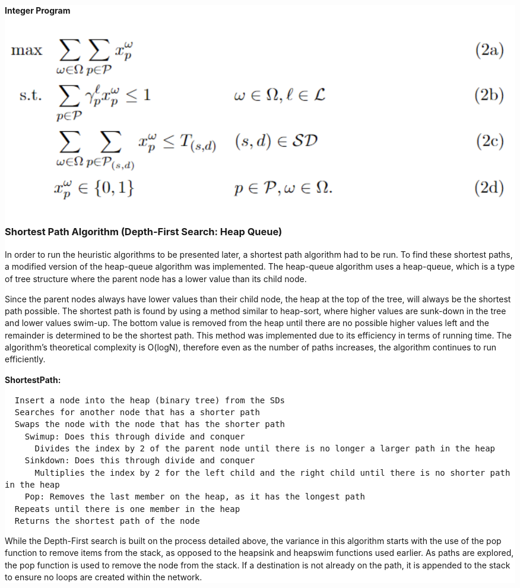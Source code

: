 **Integer Program**

<br/><img src="/images/Portfolio3/PathFormulation.png">

### Shortest Path Algorithm (Depth-First Search: Heap Queue)

In order to run the heuristic algorithms to be presented later, a shortest path algorithm had to be run. To find these shortest paths, a modified version of the heap-queue algorithm was implemented. The heap-queue algorithm uses a heap-queue, which is a type of tree structure where the parent node has a lower value than its child node.

Since the parent nodes always have lower values than their child node, the heap at the top of the tree, will always be the shortest path possible. The shortest path is found by using a method similar to heap-sort, where higher values are sunk-down in the tree and lower values swim-up. The bottom value is removed from the heap until there are no possible higher values left and the remainder is determined to be the shortest path. This method was implemented due to its efficiency in terms of running time. The algorithm’s theoretical complexity is O(logN), therefore even as the number of paths increases, the algorithm continues to run efficiently.

**ShortestPath:**
<pre>
  Insert a node into the heap (binary tree) from the SDs
  Searches for another node that has a shorter path
  Swaps the node with the node that has the shorter path
    Swimup: Does this through divide and conquer
      Divides the index by 2 of the parent node until there is no longer a larger path in the heap
    Sinkdown: Does this through divide and conquer
      Multiplies the index by 2 for the left child and the right child until there is no shorter path in the heap
    Pop: Removes the last member on the heap, as it has the longest path
  Repeats until there is one member in the heap
  Returns the shortest path of the node
</pre> 

While the Depth-First search is built on the process detailed above, the variance in this algorithm starts with the use of the pop function to remove items from the stack, as opposed to the heapsink and heapswim functions used earlier. As paths are explored, the pop function is used to remove the node from the stack. If a destination is not already on the path, it is appended to the stack to ensure no loops are created within the network.
